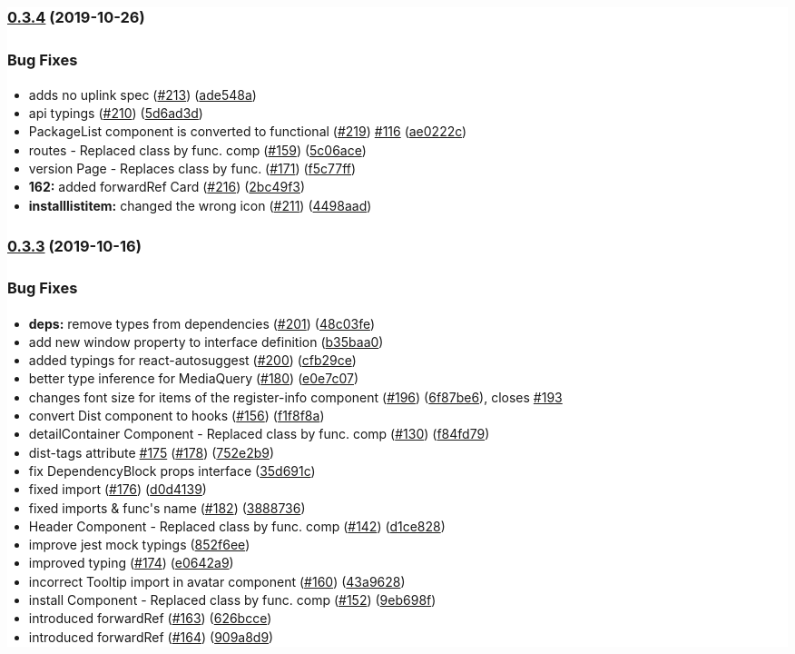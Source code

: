 ### [0.3.4](https://github.com/verdaccio/ui/compare/v0.3.3...v0.3.4) (2019-10-26)


### Bug Fixes

* adds no uplink spec ([#213](https://github.com/verdaccio/ui/issues/213)) ([ade548a](https://github.com/verdaccio/ui/commit/ade548a))
* api typings ([#210](https://github.com/verdaccio/ui/issues/210)) ([5d6ad3d](https://github.com/verdaccio/ui/commit/5d6ad3d))
* PackageList component is converted to functional ([#219](https://github.com/verdaccio/ui/issues/219)) [#116](https://github.com/verdaccio/ui/issues/116) ([ae0222c](https://github.com/verdaccio/ui/commit/ae0222c))
* routes - Replaced class by func. comp ([#159](https://github.com/verdaccio/ui/issues/159)) ([5c06ace](https://github.com/verdaccio/ui/commit/5c06ace))
* version Page - Replaces class by func. ([#171](https://github.com/verdaccio/ui/issues/171)) ([f5c77ff](https://github.com/verdaccio/ui/commit/f5c77ff))
* **162:** added forwardRef Card ([#216](https://github.com/verdaccio/ui/issues/216)) ([2bc49f3](https://github.com/verdaccio/ui/commit/2bc49f3))
* **installlistitem:** changed the wrong icon ([#211](https://github.com/verdaccio/ui/issues/211)) ([4498aad](https://github.com/verdaccio/ui/commit/4498aad))

### [0.3.3](https://github.com/verdaccio/ui/compare/v0.3.2...v0.3.3) (2019-10-16)


### Bug Fixes

* **deps:** remove types from dependencies ([#201](https://github.com/verdaccio/ui/issues/201)) ([48c03fe](https://github.com/verdaccio/ui/commit/48c03fe))
* add new window property to interface definition ([b35baa0](https://github.com/verdaccio/ui/commit/b35baa0))
* added typings for react-autosuggest ([#200](https://github.com/verdaccio/ui/issues/200)) ([cfb29ce](https://github.com/verdaccio/ui/commit/cfb29ce))
* better type inference for MediaQuery ([#180](https://github.com/verdaccio/ui/issues/180)) ([e0e7c07](https://github.com/verdaccio/ui/commit/e0e7c07))
* changes font size for items of the register-info component ([#196](https://github.com/verdaccio/ui/issues/196)) ([6f87be6](https://github.com/verdaccio/ui/commit/6f87be6)), closes [#193](https://github.com/verdaccio/ui/issues/193)
* convert Dist component to hooks ([#156](https://github.com/verdaccio/ui/issues/156)) ([f1f8f8a](https://github.com/verdaccio/ui/commit/f1f8f8a))
* detailContainer Component - Replaced class by func. comp  ([#130](https://github.com/verdaccio/ui/issues/130)) ([f84fd79](https://github.com/verdaccio/ui/commit/f84fd79))
* dist-tags attribute [#175](https://github.com/verdaccio/ui/issues/175) ([#178](https://github.com/verdaccio/ui/issues/178)) ([752e2b9](https://github.com/verdaccio/ui/commit/752e2b9))
* fix DependencyBlock props interface ([35d691c](https://github.com/verdaccio/ui/commit/35d691c))
* fixed import ([#176](https://github.com/verdaccio/ui/issues/176)) ([d0d4139](https://github.com/verdaccio/ui/commit/d0d4139))
* fixed imports & func's name ([#182](https://github.com/verdaccio/ui/issues/182)) ([3888736](https://github.com/verdaccio/ui/commit/3888736))
* Header Component - Replaced class by func. comp ([#142](https://github.com/verdaccio/ui/issues/142)) ([d1ce828](https://github.com/verdaccio/ui/commit/d1ce828))
* improve jest mock typings ([852f6ee](https://github.com/verdaccio/ui/commit/852f6ee))
* improved typing ([#174](https://github.com/verdaccio/ui/issues/174)) ([e0642a9](https://github.com/verdaccio/ui/commit/e0642a9))
* incorrect Tooltip import in avatar component ([#160](https://github.com/verdaccio/ui/issues/160)) ([43a9628](https://github.com/verdaccio/ui/commit/43a9628))
* install Component - Replaced class by func. comp ([#152](https://github.com/verdaccio/ui/issues/152)) ([9eb698f](https://github.com/verdaccio/ui/commit/9eb698f))
* introduced forwardRef ([#163](https://github.com/verdaccio/ui/issues/163)) ([626bcce](https://github.com/verdaccio/ui/commit/626bcce))
* introduced forwardRef ([#164](https://github.com/verdaccio/ui/issues/164)) ([909a8d9](https://github.com/verdaccio/ui/commit/909a8d9))